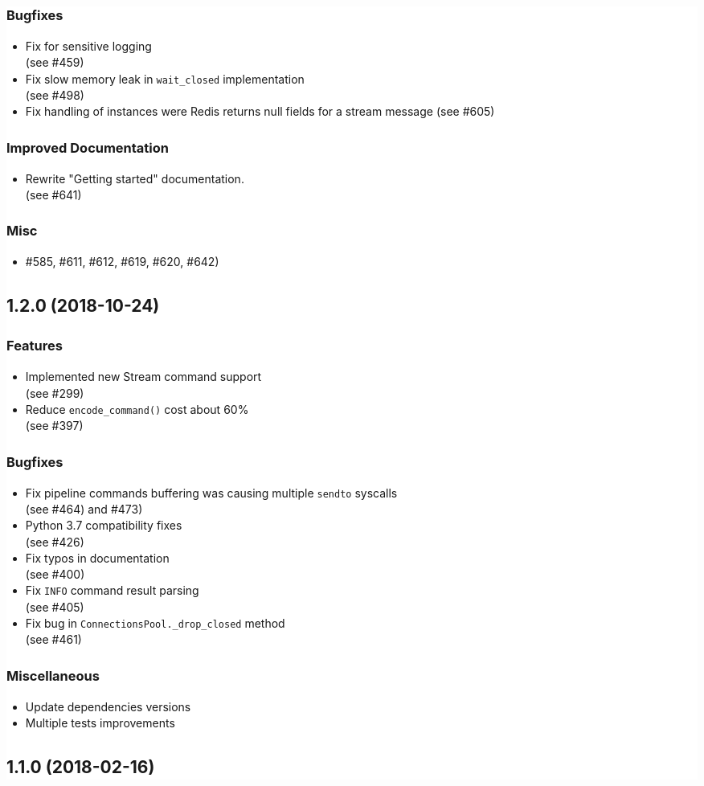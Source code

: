 ### Bugfixes

- Fix for sensitive logging  
  (see #459)
- Fix slow memory leak in `wait_closed` implementation  
  (see #498)
- Fix handling of instances were Redis returns null fields for a stream message (see
  \#605)

### Improved Documentation

- Rewrite "Getting started" documentation.  
  (see #641)

### Misc

- #585,
  #611,
  #612,
  #619,
  #620,
  #642)

## 1.2.0 (2018-10-24)


### Features

- Implemented new Stream command support  
  (see #299)
- Reduce `encode_command()` cost about 60%  
  (see #397)

### Bugfixes

- Fix pipeline commands buffering was causing multiple `sendto` syscalls  
  (see #464)
  and  #473)
- Python 3.7 compatibility fixes  
  (see #426)
- Fix typos in documentation  
  (see #400)
- Fix `INFO` command result parsing  
  (see #405)
- Fix bug in `ConnectionsPool._drop_closed` method  
  (see #461)

### Miscellaneous

- Update dependencies versions
- Multiple tests improvements
## 1.1.0 (2018-02-16)
